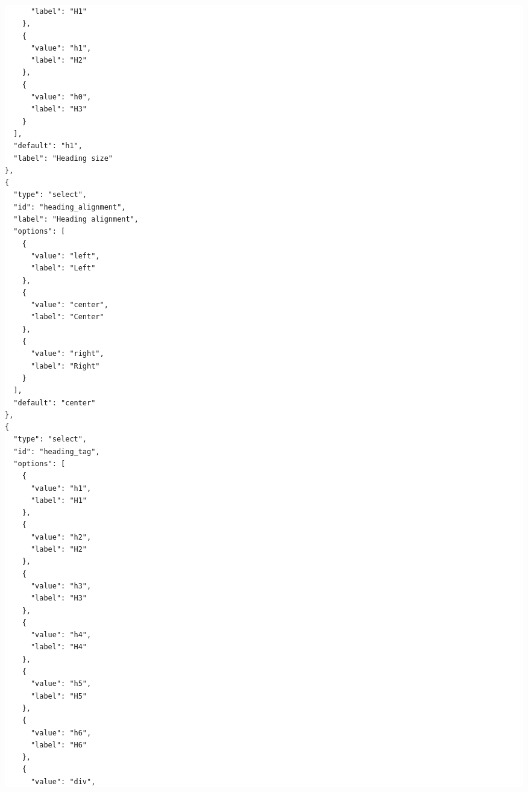           "label": "H1"
        },
        {
          "value": "h1",
          "label": "H2"
        },
        {
          "value": "h0",
          "label": "H3"
        }
      ],
      "default": "h1",
      "label": "Heading size"
    },
    {
      "type": "select",
      "id": "heading_alignment",
      "label": "Heading alignment",
      "options": [
        {
          "value": "left",
          "label": "Left"
        },
        {
          "value": "center",
          "label": "Center"
        },
        {
          "value": "right",
          "label": "Right"
        }
      ],
      "default": "center"
    },
    {
      "type": "select",
      "id": "heading_tag",
      "options": [
        {
          "value": "h1",
          "label": "H1"
        },
        {
          "value": "h2",
          "label": "H2"
        },
        {
          "value": "h3",
          "label": "H3"
        },
        {
          "value": "h4",
          "label": "H4"
        },
        {
          "value": "h5",
          "label": "H5"
        },
        {
          "value": "h6",
          "label": "H6"
        },
        {
          "value": "div",